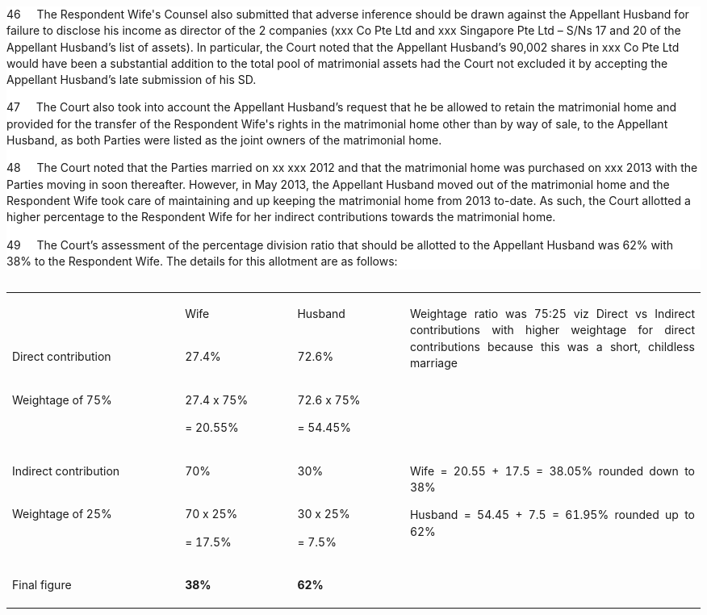 46     The Respondent Wife's Counsel also submitted that adverse inference should be drawn against the Appellant Husband for failure to disclose his income as director of the 2 companies (xxx Co Pte Ltd and xxx Singapore Pte Ltd – S/Ns 17 and 20 of the Appellant Husband’s list of assets). In particular, the Court noted that the Appellant Husband’s 90,002 shares in xxx Co Pte Ltd would have been a substantial addition to the total pool of matrimonial assets had the Court not excluded it by accepting the Appellant Husband’s late submission of his SD.

47     The Court also took into account the Appellant Husband’s request that he be allowed to retain the matrimonial home and provided for the transfer of the Respondent Wife's rights in the matrimonial home other than by way of sale, to the Appellant Husband, as both Parties were listed as the joint owners of the matrimonial home.

48     The Court noted that the Parties married on xx xxx 2012 and that the matrimonial home was purchased on xxx 2013 with the Parties moving in soon thereafter. However, in May 2013, the Appellant Husband moved out of the matrimonial home and the Respondent Wife took care of maintaining and up keeping the matrimonial home from 2013 to-date. As such, the Court allotted a higher percentage to the Respondent Wife for her indirect contributions towards the matrimonial home.

49     The Court’s assessment of the percentage division ratio that should be allotted to the Appellant Husband was 62% with 38% to the Respondent Wife. The details for this allotment are as follows:

<table align="left" cellpadding="0" cellspacing="0" class="Judg-2-tblr" frame="all" pgwide="1"><colgroup><col width="24.9%"> <col width="16.2%"> <col width="16.22%"> <col width="42.68%"> </colgroup><tbody><tr><td align="left" class="br" rowspan="1" valign="top"><p align="justify" class="Table-Para-1">&nbsp;</p></td><td align="left" class="br" rowspan="1" valign="top"><p align="justify" class="Table-Para-1">Wife</p></td><td align="left" class="br" rowspan="1" valign="top"><p align="justify" class="Table-Para-1">Husband</p></td><td align="left" class="" rowspan="3" valign="top"><p align="justify" class="Table-Para-1">Weightage ratio was 75:25 viz Direct vs Indirect contributions with higher weightage for direct contributions because this was a short, childless marriage</p></td></tr><tr><td align="left" class="br" rowspan="1" valign="top"><p align="justify" class="Table-Para-1">Direct contribution</p></td><td align="left" class="br" rowspan="1" valign="top"><p align="justify" class="Table-Para-1">27.4%</p></td><td align="left" class="br" rowspan="1" valign="top"><p align="justify" class="Table-Para-1">72.6%</p></td></tr><tr><td align="left" class="br" rowspan="1" valign="top"><p align="justify" class="Table-Para-1">Weightage of 75%</p></td><td align="left" class="br" rowspan="1" valign="top"><p align="justify" class="Table-Para-1">27.4 x 75%</p><p align="justify" class="Table-Para-1">= 20.55%</p></td><td align="left" class="br" rowspan="1" valign="top"><p align="justify" class="Table-Para-1">72.6 x 75%</p><p align="justify" class="Table-Para-1">= 54.45%</p></td></tr><tr><td align="left" class="br" rowspan="1" valign="top"><p align="justify" class="Table-Para-1">Indirect contribution</p></td><td align="left" class="br" rowspan="1" valign="top"><p align="justify" class="Table-Para-1">70%</p></td><td align="left" class="br" rowspan="1" valign="top"><p align="justify" class="Table-Para-1">30%</p></td><td align="left" class="b" rowspan="3" valign="top"><p align="justify" class="Table-Para-1">Wife = 20.55 + 17.5 = 38.05% rounded down to 38%</p><p align="justify" class="Table-Para-1">Husband = 54.45 + 7.5 = 61.95% rounded up to 62%</p></td></tr><tr><td align="left" class="br" rowspan="1" valign="top"><p align="justify" class="Table-Para-1">Weightage of 25%</p></td><td align="left" class="br" rowspan="1" valign="top"><p align="justify" class="Table-Para-1">70 x 25%</p><p align="justify" class="Table-Para-1">= 17.5%</p></td><td align="left" class="br" rowspan="1" valign="top"><p align="justify" class="Table-Para-1">30 x 25%</p><p align="justify" class="Table-Para-1">= 7.5%</p></td></tr><tr><td align="left" class="r" rowspan="1" valign="top"><p align="justify" class="Table-Para-1">Final figure</p></td><td align="left" class="r" rowspan="1" valign="top"><p align="justify" class="Table-Para-1"><b>38%</b></p></td><td align="left" class="r" rowspan="1" valign="top"><p align="justify" class="Table-Para-1"><b>62%</b></p></td></tr></tbody></table>

  
  